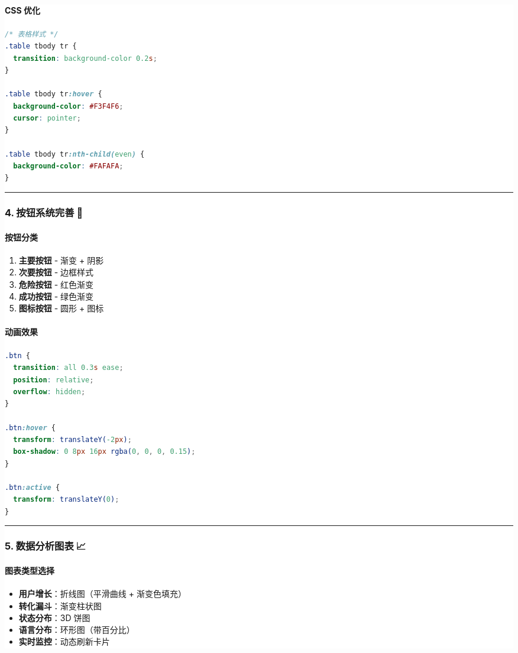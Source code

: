 #### CSS 优化
```css
/* 表格样式 */
.table tbody tr {
  transition: background-color 0.2s;
}

.table tbody tr:hover {
  background-color: #F3F4F6;
  cursor: pointer;
}

.table tbody tr:nth-child(even) {
  background-color: #FAFAFA;
}
```

---

### 4. 按钮系统完善 🎯

#### 按钮分类
1. **主要按钮** - 渐变 + 阴影
2. **次要按钮** - 边框样式
3. **危险按钮** - 红色渐变
4. **成功按钮** - 绿色渐变
5. **图标按钮** - 圆形 + 图标

#### 动画效果
```css
.btn {
  transition: all 0.3s ease;
  position: relative;
  overflow: hidden;
}

.btn:hover {
  transform: translateY(-2px);
  box-shadow: 0 8px 16px rgba(0, 0, 0, 0.15);
}

.btn:active {
  transform: translateY(0);
}
```

---

### 5. 数据分析图表 📈

#### 图表类型选择
- **用户增长**：折线图（平滑曲线 + 渐变色填充）
- **转化漏斗**：渐变柱状图
- **状态分布**：3D 饼图
- **语言分布**：环形图（带百分比）
- **实时监控**：动态刷新卡片
